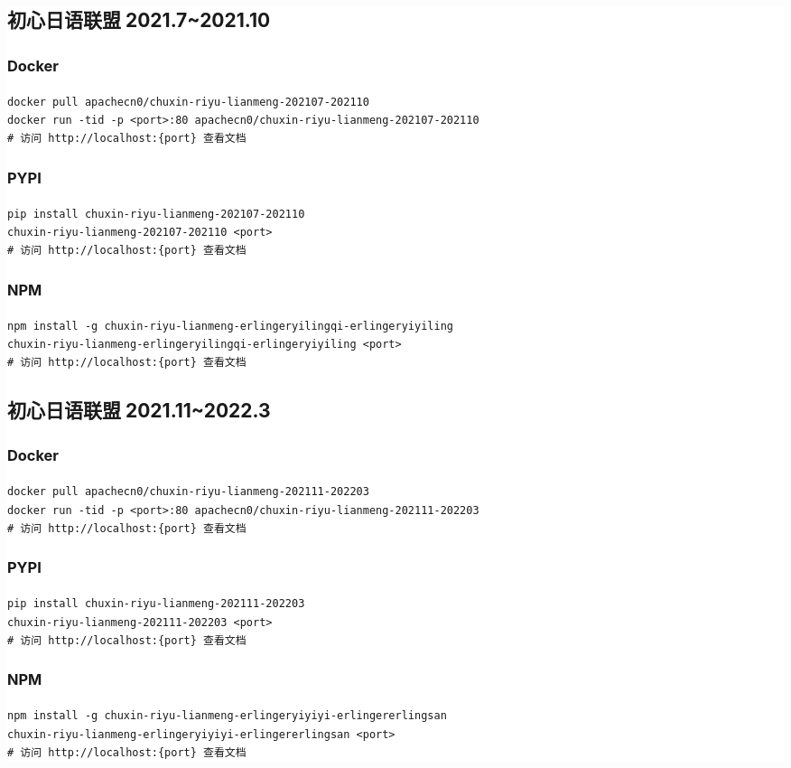 ## 初心日语联盟 2021.7~2021.10


### Docker

```
docker pull apachecn0/chuxin-riyu-lianmeng-202107-202110
docker run -tid -p <port>:80 apachecn0/chuxin-riyu-lianmeng-202107-202110
# 访问 http://localhost:{port} 查看文档
```

### PYPI

```
pip install chuxin-riyu-lianmeng-202107-202110
chuxin-riyu-lianmeng-202107-202110 <port>
# 访问 http://localhost:{port} 查看文档
```

### NPM

```
npm install -g chuxin-riyu-lianmeng-erlingeryilingqi-erlingeryiyiling
chuxin-riyu-lianmeng-erlingeryilingqi-erlingeryiyiling <port>
# 访问 http://localhost:{port} 查看文档
```

## 初心日语联盟 2021.11~2022.3


### Docker

```
docker pull apachecn0/chuxin-riyu-lianmeng-202111-202203
docker run -tid -p <port>:80 apachecn0/chuxin-riyu-lianmeng-202111-202203
# 访问 http://localhost:{port} 查看文档
```

### PYPI

```
pip install chuxin-riyu-lianmeng-202111-202203
chuxin-riyu-lianmeng-202111-202203 <port>
# 访问 http://localhost:{port} 查看文档
```

### NPM

```
npm install -g chuxin-riyu-lianmeng-erlingeryiyiyi-erlingererlingsan
chuxin-riyu-lianmeng-erlingeryiyiyi-erlingererlingsan <port>
# 访问 http://localhost:{port} 查看文档
```
